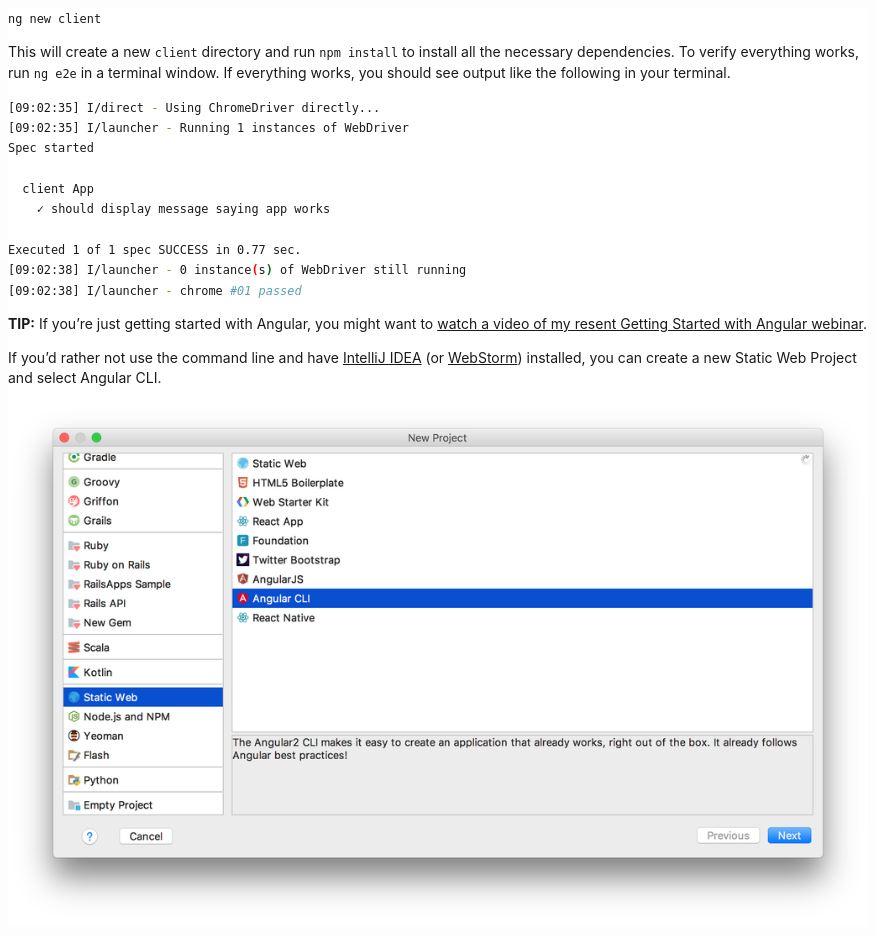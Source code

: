 ```bash
ng new client
```

This will create a new `client` directory and run `npm install` to install all the necessary dependencies. To verify everything works, run `ng e2e` in a terminal window. If everything works, you should see output like the following in your terminal.

```bash
[09:02:35] I/direct - Using ChromeDriver directly...
[09:02:35] I/launcher - Running 1 instances of WebDriver
Spec started

  client App
    ✓ should display message saying app works

Executed 1 of 1 spec SUCCESS in 0.77 sec.
[09:02:38] I/launcher - 0 instance(s) of WebDriver still running
[09:02:38] I/launcher - chrome #01 passed
```

**TIP:** If you’re just getting started with Angular, you might want to [watch a video of my resent Getting Started with Angular webinar](https://www.youtube.com/watch?v=Jq3szz2KOOs).

If you’d rather not use the command line and have [IntelliJ IDEA](https://www.jetbrains.com/idea/) (or [WebStorm](https://www.jetbrains.com/webstorm/)) installed, you can create a new Static Web Project and select Angular CLI.

![IntelliJ new Static Web project](static/intellij-new-static-web-project.png)
